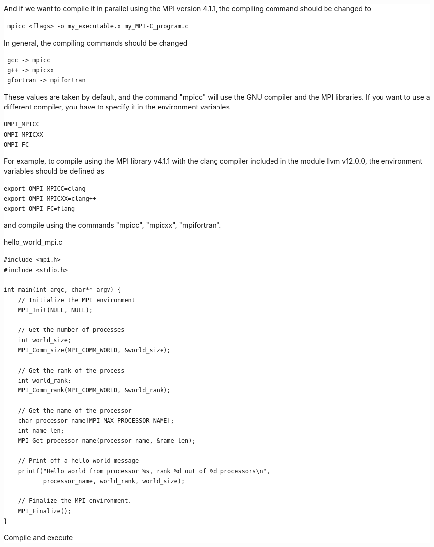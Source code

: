  And if we want to compile it in parallel using the MPI version 4.1.1, the compiling command should be changed to

     mpicc <flags> -o my_executable.x my_MPI-C_program.c

 In general, the compiling commands should be changed

     gcc -> mpicc
     g++ -> mpicxx
     gfortran -> mpifortran

 These values are taken by default, and the command "mpicc" will use the GNU compiler and the MPI libraries.
 If you want to use a different compiler, you have to specify it in the environment variables

    OMPI_MPICC
    OMPI_MPICXX
    OMPI_FC

 For example, to compile using the MPI library v4.1.1 with the clang compiler included in the module llvm v12.0.0, the environment variables should be defined as

    export OMPI_MPICC=clang
    export OMPI_MPICXX=clang++
    export OMPI_FC=flang

 and compile using the commands "mpicc", "mpicxx", "mpifortran".

 hello_world_mpi.c

    #include <mpi.h>
    #include <stdio.h>

    int main(int argc, char** argv) {
        // Initialize the MPI environment
        MPI_Init(NULL, NULL);

        // Get the number of processes
        int world_size;
        MPI_Comm_size(MPI_COMM_WORLD, &world_size);

        // Get the rank of the process
        int world_rank;
        MPI_Comm_rank(MPI_COMM_WORLD, &world_rank);

        // Get the name of the processor
        char processor_name[MPI_MAX_PROCESSOR_NAME];
        int name_len;
        MPI_Get_processor_name(processor_name, &name_len);

        // Print off a hello world message
        printf("Hello world from processor %s, rank %d out of %d processors\n",
               processor_name, world_rank, world_size);

        // Finalize the MPI environment.
        MPI_Finalize();
    }

Compile and execute
